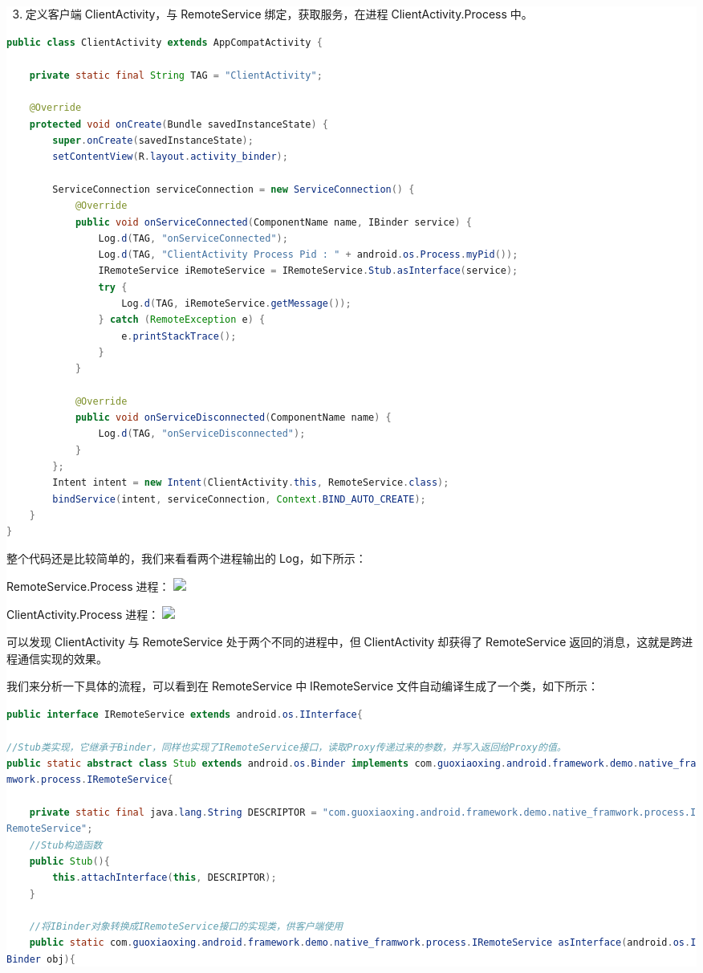 3. 定义客户端 ClientActivity，与 RemoteService 绑定，获取服务，在进程 ClientActivity.Process 中。

```java
public class ClientActivity extends AppCompatActivity {

    private static final String TAG = "ClientActivity";

    @Override
    protected void onCreate(Bundle savedInstanceState) {
        super.onCreate(savedInstanceState);
        setContentView(R.layout.activity_binder);

        ServiceConnection serviceConnection = new ServiceConnection() {
            @Override
            public void onServiceConnected(ComponentName name, IBinder service) {
                Log.d(TAG, "onServiceConnected");
                Log.d(TAG, "ClientActivity Process Pid : " + android.os.Process.myPid());
                IRemoteService iRemoteService = IRemoteService.Stub.asInterface(service);
                try {
                    Log.d(TAG, iRemoteService.getMessage());
                } catch (RemoteException e) {
                    e.printStackTrace();
                }
            }

            @Override
            public void onServiceDisconnected(ComponentName name) {
                Log.d(TAG, "onServiceDisconnected");
            }
        };
        Intent intent = new Intent(ClientActivity.this, RemoteService.class);
        bindService(intent, serviceConnection, Context.BIND_AUTO_CREATE);
    }
}
```

整个代码还是比较简单的，我们来看看两个进程输出的 Log，如下所示：

RemoteService.Process 进程：
![](../../../art/native/process/remote_service_log.png)

ClientActivity.Process 进程：
![](../../../art/native/process/client_activity_log.png)

可以发现 ClientActivity 与 RemoteService 处于两个不同的进程中，但 ClientActivity 却获得了 RemoteService 返回的消息，这就是跨进程通信实现的效果。

我们来分析一下具体的流程，可以看到在 RemoteService 中 IRemoteService 文件自动编译生成了一个类，如下所示：

```java
public interface IRemoteService extends android.os.IInterface{

//Stub类实现，它继承于Binder，同样也实现了IRemoteService接口，读取Proxy传递过来的参数，并写入返回给Proxy的值。
public static abstract class Stub extends android.os.Binder implements com.guoxiaoxing.android.framework.demo.native_framwork.process.IRemoteService{

    private static final java.lang.String DESCRIPTOR = "com.guoxiaoxing.android.framework.demo.native_framwork.process.IRemoteService";
    //Stub构造函数
    public Stub(){
        this.attachInterface(this, DESCRIPTOR);
    }

    //将IBinder对象转换成IRemoteService接口的实现类，供客户端使用
    public static com.guoxiaoxing.android.framework.demo.native_framwork.process.IRemoteService asInterface(android.os.IBinder obj){
```